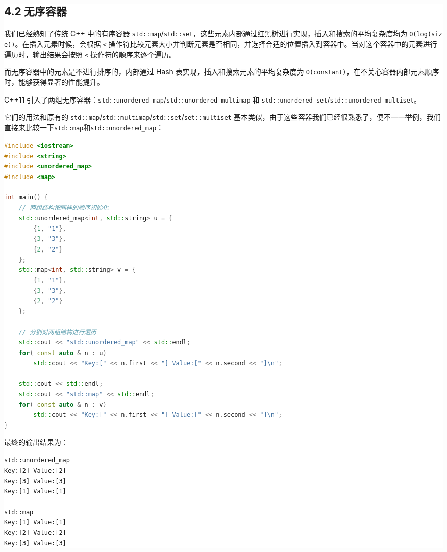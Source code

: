 ## 4.2 无序容器

我们已经熟知了传统 C++ 中的有序容器 `std::map`/`std::set`，这些元素内部通过红黑树进行实现，插入和搜索的平均复杂度均为 `O(log(size))`。在插入元素时候，会根据 `<` 操作符比较元素大小并判断元素是否相同，并选择合适的位置插入到容器中。当对这个容器中的元素进行遍历时，输出结果会按照 `<` 操作符的顺序来逐个遍历。

而无序容器中的元素是不进行排序的，内部通过 Hash 表实现，插入和搜索元素的平均复杂度为 `O(constant)`，在不关心容器内部元素顺序时，能够获得显著的性能提升。

C++11 引入了两组无序容器：`std::unordered_map`/`std::unordered_multimap` 和 `std::unordered_set`/`std::unordered_multiset`。

它们的用法和原有的 `std::map`/`std::multimap`/`std::set`/`set::multiset` 基本类似，由于这些容器我们已经很熟悉了，便不一一举例，我们直接来比较一下`std::map`和`std::unordered_map`：

```cpp
#include <iostream>
#include <string>
#include <unordered_map>
#include <map>

int main() {
    // 两组结构按同样的顺序初始化
    std::unordered_map<int, std::string> u = {
        {1, "1"},
        {3, "3"},
        {2, "2"}
    };
    std::map<int, std::string> v = {
        {1, "1"},
        {3, "3"},
        {2, "2"}
    };

    // 分别对两组结构进行遍历
    std::cout << "std::unordered_map" << std::endl;
    for( const auto & n : u)
        std::cout << "Key:[" << n.first << "] Value:[" << n.second << "]\n";

    std::cout << std::endl;
    std::cout << "std::map" << std::endl;
    for( const auto & n : v)
        std::cout << "Key:[" << n.first << "] Value:[" << n.second << "]\n";
}
```

最终的输出结果为：

```
std::unordered_map
Key:[2] Value:[2]
Key:[3] Value:[3]
Key:[1] Value:[1]

std::map
Key:[1] Value:[1]
Key:[2] Value:[2]
Key:[3] Value:[3]
```
